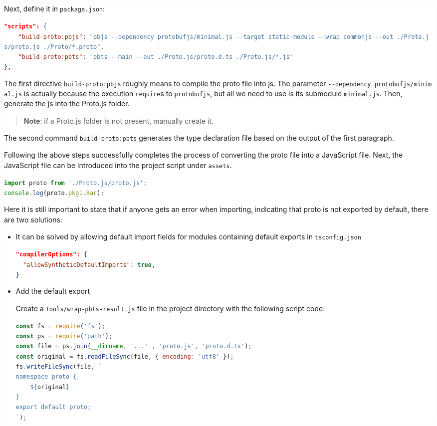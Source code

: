 
Next, define it in `package.json`:

```json
"scripts": {
    "build-proto:pbjs": "pbjs --dependency protobufjs/minimal.js --target static-module --wrap commonjs --out ./Proto.js/proto.js ./Proto/*.proto",
    "build-proto:pbts": "pbts --main --out ./Proto.js/proto.d.ts ./Proto.js/*.js"
},
```

The first directive `build-proto:pbjs` roughly means to compile the proto file into js. The parameter `--dependency protobufjs/minimal.js` is actually because the execution `require`s to `protobufjs`, but all we need to use is its submodule `minimal.js`. Then, generate the js into the Proto.js folder.

> **Note**: if a Proto.js folder is not present, manually create it. 

The second command `build-proto:pbts` generates the type declaration file based on the output of the first paragraph.

Following the above steps successfully completes the process of converting the proto file into a JavaScript file. Next, the JavaScript file can be introduced into the project script under `assets`.

```ts
import proto from './Proto.js/proto.js';
console.log(proto.pkg1.Bar);
```

Here it is still important to state that if anyone gets an error when importing, indicating that proto is not exported by default, there are two solutions:

- It can be solved by allowing default import fields for modules containing default exports in `tsconfig.json`

    ```json
    "compilerOptions": {
      "allowSyntheticDefaultImports": true,
    }
    ```

- Add the default export

    Create a `Tools/wrap-pbts-result.js` file in the project directory with the following script code:

    ```js
    const fs = require('fs');
    const ps = require('path');
    const file = ps.join(__dirname, '...' , 'proto.js', 'proto.d.ts');
    const original = fs.readFileSync(file, { encoding: 'utf8' });
    fs.writeFileSync(file, `
    namespace proto {
        ${original}
    }
    export default proto;
    `);
    ```
